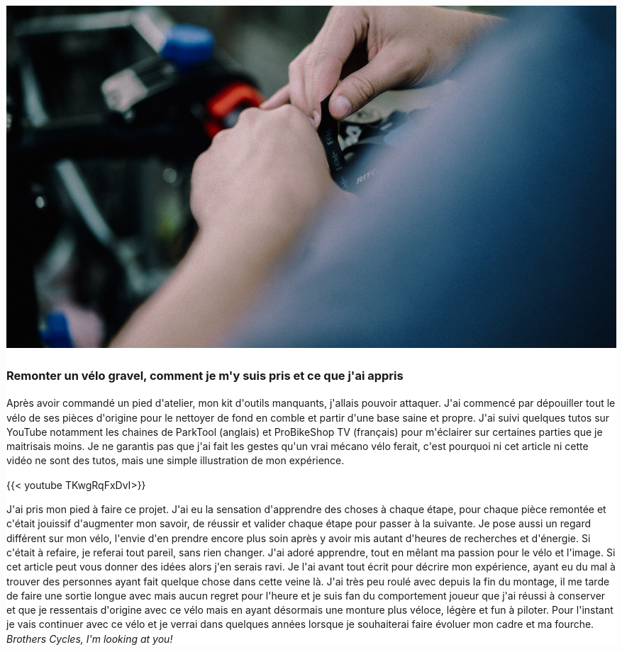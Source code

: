 ![Remonter un vélo gravel de mes propres mains](images/RemonterVeloGravel_DJISUPERTRAMP_23.jpg)

### Remonter un vélo gravel, comment je m'y suis pris et ce que j'ai appris

Après avoir commandé un pied d'atelier, mon kit d'outils manquants, j'allais pouvoir attaquer. J'ai commencé par dépouiller tout le vélo de ses pièces d'origine pour le nettoyer de fond en comble et partir d'une base saine et propre. J'ai suivi quelques tutos sur YouTube notamment les chaines de ParkTool (anglais) et ProBikeShop TV (français) pour m'éclairer sur certaines parties que je maitrisais moins. Je ne garantis pas que j'ai fait les gestes qu'un vrai mécano vélo ferait, c'est pourquoi ni cet article ni cette vidéo ne sont des tutos, mais une simple illustration de mon expérience.

{{< youtube TKwgRqFxDvI>}}
</div>


J'ai pris mon pied à faire ce projet. J'ai eu la sensation d'apprendre des choses à chaque étape, pour chaque pièce remontée et c'était jouissif d'augmenter mon savoir, de réussir et valider chaque étape pour passer à la suivante. Je pose aussi un regard différent sur mon vélo, l'envie d'en prendre encore plus soin après y avoir mis autant d'heures de recherches et d'énergie. Si c'était à refaire, je referai tout pareil, sans rien changer. J'ai adoré apprendre, tout en mêlant ma passion pour le vélo et l'image. Si cet article peut vous donner des idées alors j'en serais ravi. Je l'ai avant tout écrit pour décrire mon expérience, ayant eu du mal à trouver des personnes ayant fait quelque chose dans cette veine là. J'ai très peu roulé avec depuis la fin du montage, il me tarde de faire une sortie longue avec mais aucun regret pour l'heure et je suis fan du comportement joueur que j'ai réussi à conserver et que je ressentais d'origine avec ce vélo mais en ayant désormais une monture plus véloce, légère et fun à piloter. Pour l'instant je vais continuer avec ce vélo et je verrai dans quelques années lorsque je souhaiterai faire évoluer mon cadre et ma fourche. _Brothers Cycles, I'm looking at you!_
